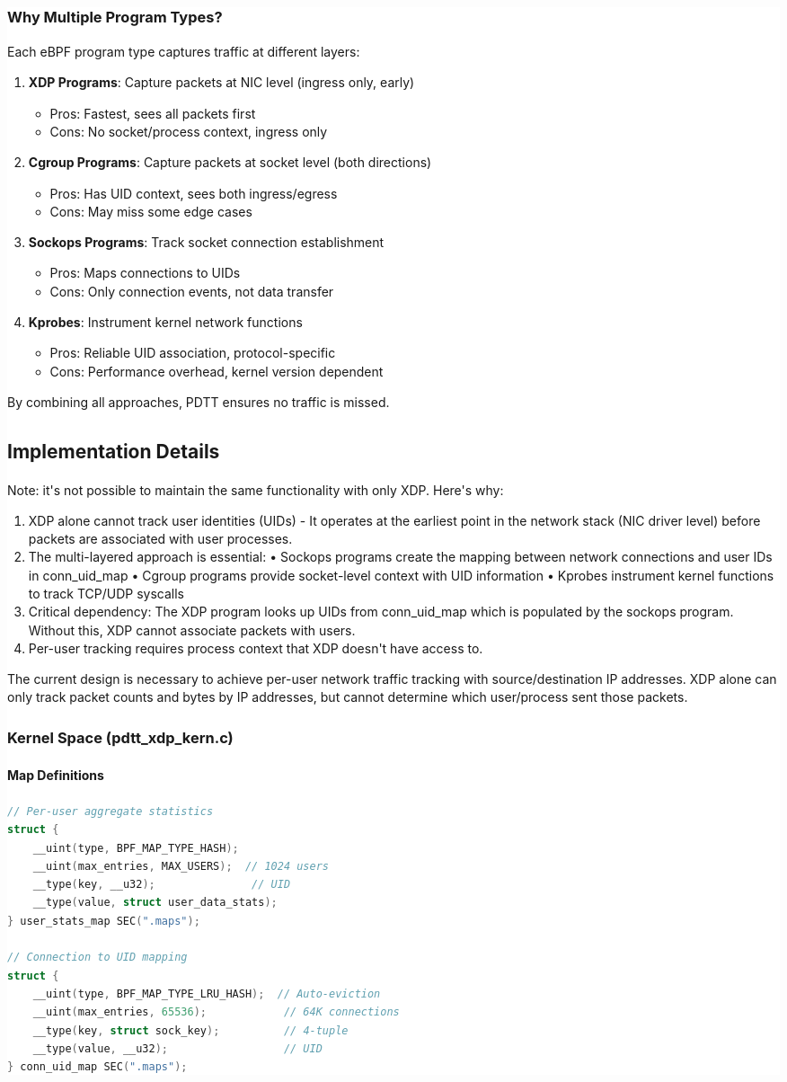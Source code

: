 ### Why Multiple Program Types?

Each eBPF program type captures traffic at different layers:

1. **XDP Programs**: Capture packets at NIC level (ingress only,
   early)
   - Pros: Fastest, sees all packets first
   - Cons: No socket/process context, ingress only

2. **Cgroup Programs**: Capture packets at socket level (both
   directions)
   - Pros: Has UID context, sees both ingress/egress
   - Cons: May miss some edge cases

3. **Sockops Programs**: Track socket connection establishment
   - Pros: Maps connections to UIDs
   - Cons: Only connection events, not data transfer

4. **Kprobes**: Instrument kernel network functions
   - Pros: Reliable UID association, protocol-specific
   - Cons: Performance overhead, kernel version dependent

By combining all approaches, PDTT ensures no traffic is missed.

## Implementation Details

Note: it's not possible to maintain the same functionality with only XDP. Here's why:

1. XDP alone cannot track user identities (UIDs) - It operates at the earliest point in the network stack (NIC driver
level) before packets are associated with user processes.
2. The multi-layered approach is essential:
• Sockops programs create the mapping between network connections and user IDs in  conn_uid_map
• Cgroup programs provide socket-level context with UID information
• Kprobes instrument kernel functions to track TCP/UDP syscalls
3. Critical dependency: The XDP program looks up UIDs from  conn_uid_map  which is populated by the sockops program.
Without this, XDP cannot associate packets with users.
4. Per-user tracking requires process context that XDP doesn't have access to.

The current design is necessary to achieve per-user network traffic tracking with source/destination IP addresses. XDP
alone can only track packet counts and bytes by IP addresses, but cannot determine which user/process sent those
packets.

### Kernel Space (pdtt_xdp_kern.c)

#### Map Definitions

```c
// Per-user aggregate statistics
struct {
    __uint(type, BPF_MAP_TYPE_HASH);
    __uint(max_entries, MAX_USERS);  // 1024 users
    __type(key, __u32);               // UID
    __type(value, struct user_data_stats);
} user_stats_map SEC(".maps");

// Connection to UID mapping
struct {
    __uint(type, BPF_MAP_TYPE_LRU_HASH);  // Auto-eviction
    __uint(max_entries, 65536);            // 64K connections
    __type(key, struct sock_key);          // 4-tuple
    __type(value, __u32);                  // UID
} conn_uid_map SEC(".maps");

```